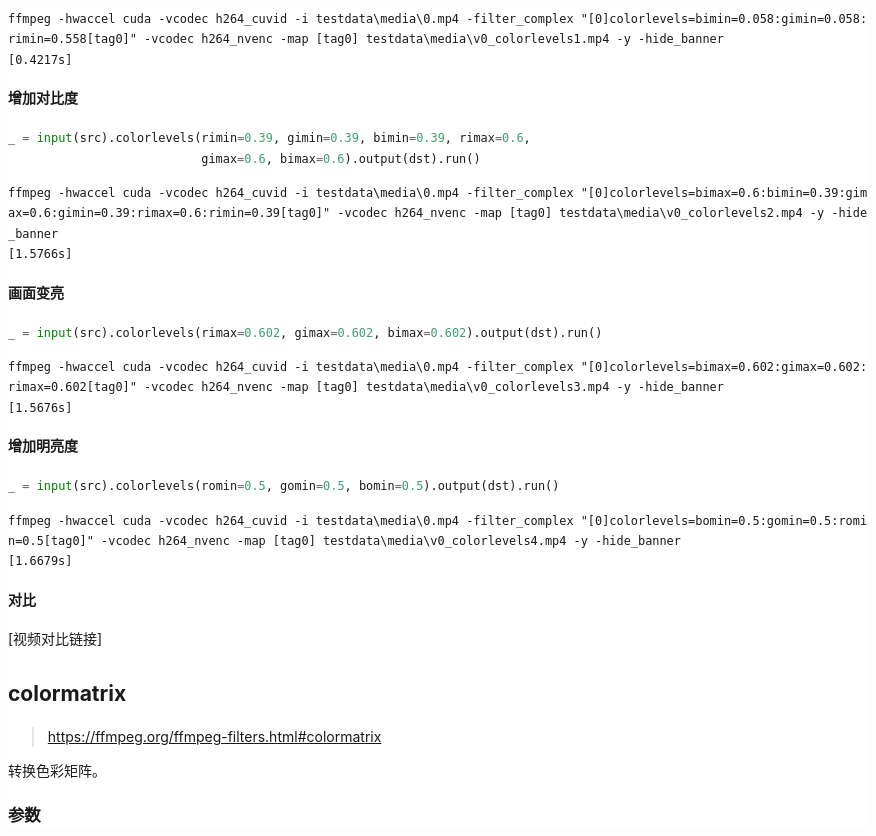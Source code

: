 ```
ffmpeg -hwaccel cuda -vcodec h264_cuvid -i testdata\media\0.mp4 -filter_complex "[0]colorlevels=bimin=0.058:gimin=0.058:rimin=0.558[tag0]" -vcodec h264_nvenc -map [tag0] testdata\media\v0_colorlevels1.mp4 -y -hide_banner
[0.4217s]
```

#### 增加对比度

```python
_ = input(src).colorlevels(rimin=0.39, gimin=0.39, bimin=0.39, rimax=0.6,
                           gimax=0.6, bimax=0.6).output(dst).run()
```

```
ffmpeg -hwaccel cuda -vcodec h264_cuvid -i testdata\media\0.mp4 -filter_complex "[0]colorlevels=bimax=0.6:bimin=0.39:gimax=0.6:gimin=0.39:rimax=0.6:rimin=0.39[tag0]" -vcodec h264_nvenc -map [tag0] testdata\media\v0_colorlevels2.mp4 -y -hide_banner
[1.5766s]
```

#### 画面变亮

```python
_ = input(src).colorlevels(rimax=0.602, gimax=0.602, bimax=0.602).output(dst).run()
```

```
ffmpeg -hwaccel cuda -vcodec h264_cuvid -i testdata\media\0.mp4 -filter_complex "[0]colorlevels=bimax=0.602:gimax=0.602:rimax=0.602[tag0]" -vcodec h264_nvenc -map [tag0] testdata\media\v0_colorlevels3.mp4 -y -hide_banner
[1.5676s]
```

#### 增加明亮度

```python
_ = input(src).colorlevels(romin=0.5, gomin=0.5, bomin=0.5).output(dst).run()
```

```
ffmpeg -hwaccel cuda -vcodec h264_cuvid -i testdata\media\0.mp4 -filter_complex "[0]colorlevels=bomin=0.5:gomin=0.5:romin=0.5[tag0]" -vcodec h264_nvenc -map [tag0] testdata\media\v0_colorlevels4.mp4 -y -hide_banner
[1.6679s]
```

#### 对比

[视频对比链接]

## colormatrix

> https://ffmpeg.org/ffmpeg-filters.html#colormatrix

转换色彩矩阵。

### 参数
